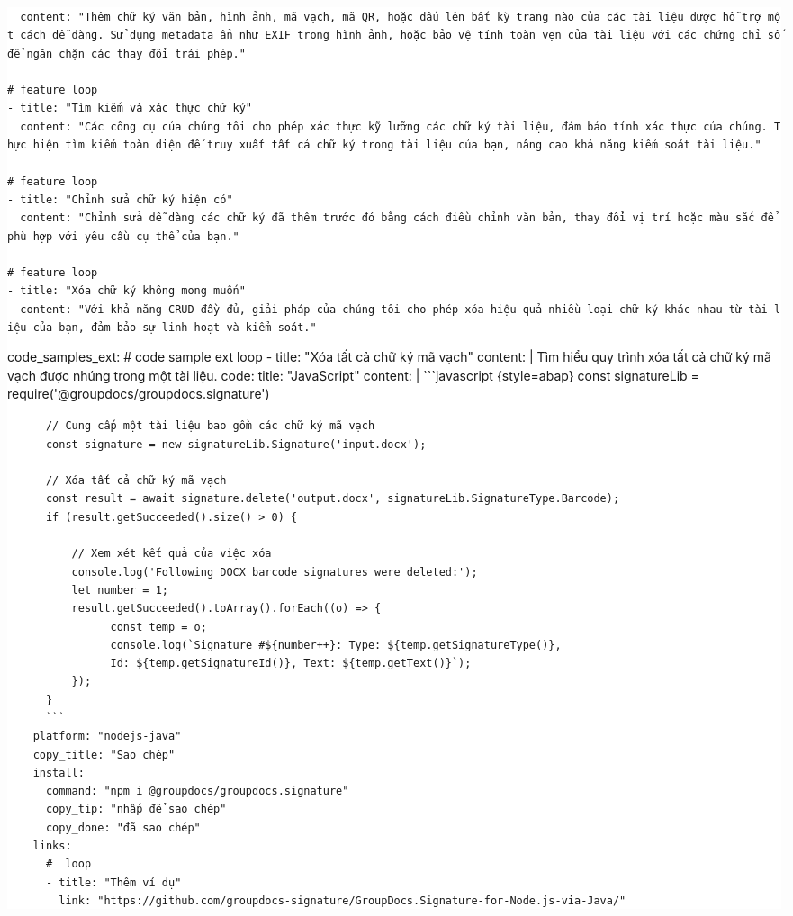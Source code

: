       content: "Thêm chữ ký văn bản, hình ảnh, mã vạch, mã QR, hoặc dấu lên bất kỳ trang nào của các tài liệu được hỗ trợ một cách dễ dàng. Sử dụng metadata ẩn như EXIF trong hình ảnh, hoặc bảo vệ tính toàn vẹn của tài liệu với các chứng chỉ số để ngăn chặn các thay đổi trái phép."

    # feature loop
    - title: "Tìm kiếm và xác thực chữ ký"
      content: "Các công cụ của chúng tôi cho phép xác thực kỹ lưỡng các chữ ký tài liệu, đảm bảo tính xác thực của chúng. Thực hiện tìm kiếm toàn diện để truy xuất tất cả chữ ký trong tài liệu của bạn, nâng cao khả năng kiểm soát tài liệu."

    # feature loop
    - title: "Chỉnh sửa chữ ký hiện có"
      content: "Chỉnh sửa dễ dàng các chữ ký đã thêm trước đó bằng cách điều chỉnh văn bản, thay đổi vị trí hoặc màu sắc để phù hợp với yêu cầu cụ thể của bạn."

    # feature loop
    - title: "Xóa chữ ký không mong muốn"
      content: "Với khả năng CRUD đầy đủ, giải pháp của chúng tôi cho phép xóa hiệu quả nhiều loại chữ ký khác nhau từ tài liệu của bạn, đảm bảo sự linh hoạt và kiểm soát."
      
  code_samples_ext:
    # code sample ext loop
    - title: "Xóa tất cả chữ ký mã vạch"
      content: |
        Tìm hiểu quy trình xóa tất cả chữ ký mã vạch được nhúng trong một tài liệu.
      code:
        title: "JavaScript"
        content: |
          ```javascript {style=abap}
          const signatureLib = require('@groupdocs/groupdocs.signature')
          
          // Cung cấp một tài liệu bao gồm các chữ ký mã vạch
          const signature = new signatureLib.Signature('input.docx');

          // Xóa tất cả chữ ký mã vạch
          const result = await signature.delete('output.docx', signatureLib.SignatureType.Barcode);
          if (result.getSucceeded().size() > 0) {

              // Xem xét kết quả của việc xóa
              console.log('Following DOCX barcode signatures were deleted:');
              let number = 1;
              result.getSucceeded().toArray().forEach((o) => {
                    const temp = o;
                    console.log(`Signature #${number++}: Type: ${temp.getSignatureType()}, 
                    Id: ${temp.getSignatureId()}, Text: ${temp.getText()}`);
              });
          }
          ```
        platform: "nodejs-java"
        copy_title: "Sao chép"
        install:
          command: "npm i @groupdocs/groupdocs.signature"
          copy_tip: "nhấp để sao chép"
          copy_done: "đã sao chép"
        links:
          #  loop
          - title: "Thêm ví dụ"
            link: "https://github.com/groupdocs-signature/GroupDocs.Signature-for-Node.js-via-Java/"